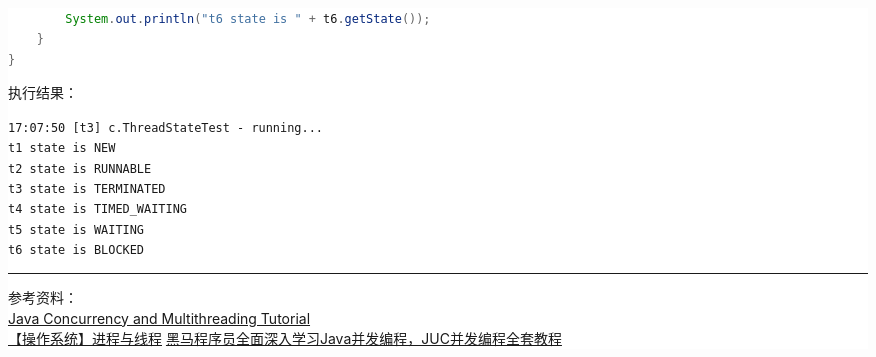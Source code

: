 ```java
        System.out.println("t6 state is " + t6.getState());
    }
}

```
执行结果：  
```cmd
17:07:50 [t3] c.ThreadStateTest - running...
t1 state is NEW
t2 state is RUNNABLE
t3 state is TERMINATED
t4 state is TIMED_WAITING
t5 state is WAITING
t6 state is BLOCKED
```


---  
参考资料：  
[Java Concurrency and Multithreading Tutorial](http://tutorials.jenkov.com/java-concurrency/index.html#why-multithreading)    
[【操作系统】进程与线程](https://zhuanlan.zhihu.com/p/82423236)
[黑马程序员全面深入学习Java并发编程，JUC并发编程全套教程](https://www.bilibili.com/video/BV16J411h7Rd)